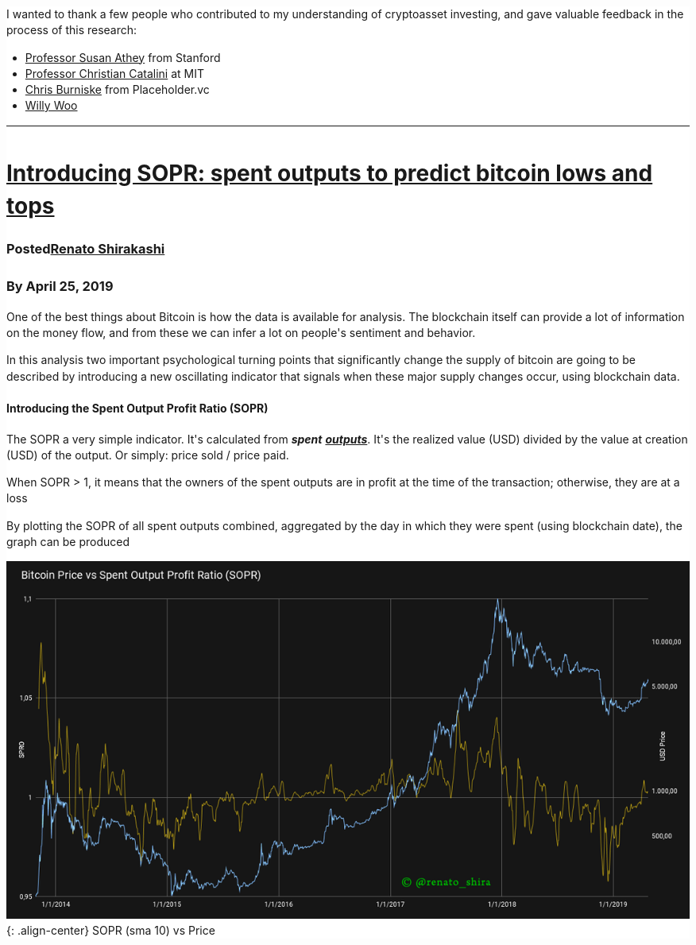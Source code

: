I wanted to thank a few people who contributed to my understanding of cryptoasset investing, and gave valuable feedback in the process of this research:

* [Professor Susan Athey](https://twitter.com/Susan_Athey?lang=en) from Stanford
* [Professor Christian Catalini](https://twitter.com/ccatalini?lang=en) at MIT
* [Chris Burniske](https://twitter.com/cburniske?lang=en) from Placeholder.vc
* [Willy Woo](https://twitter.com/woonomic?lang=en)

***

# [Introducing SOPR: spent outputs to predict bitcoin lows and tops](https://medium.com/unconfiscatable/introducing-sopr-spent-outputs-to-predict-bitcoin-lows-and-tops-ceb4536b3b9)
### Posted[Renato Shirakashi](https://twitter.com/renato_shira)
### By April 25, 2019

One of the best things about Bitcoin is how the data is available for analysis. The blockchain itself can provide a lot of information on the money flow, and from these we can infer a lot on people's sentiment and behavior.

In this analysis two important psychological turning points that significantly change the supply of bitcoin are going to be described by introducing a new oscillating indicator that signals when these major supply changes occur, using blockchain data.

#### Introducing the Spent Output Profit Ratio (SOPR)

The SOPR a very simple indicator. It's calculated from **_spent_** [**_outputs_**](https://bitcoin.org/en/developer-guide#transactions). It's the realized value (USD) divided by the value at creation (USD) of the output. Or simply: price sold / price paid.

When SOPR > 1, it means that the owners of the spent outputs are in profit at the time of the transaction; otherwise, they are at a loss

By plotting the SOPR of all spent outputs combined, aggregated by the day in which they were spent (using blockchain date), the graph can be produced

![](/assets/images/cy19/cy19q2m4/rs-1.png){: .align-center}
SOPR (sma 10) vs Price
